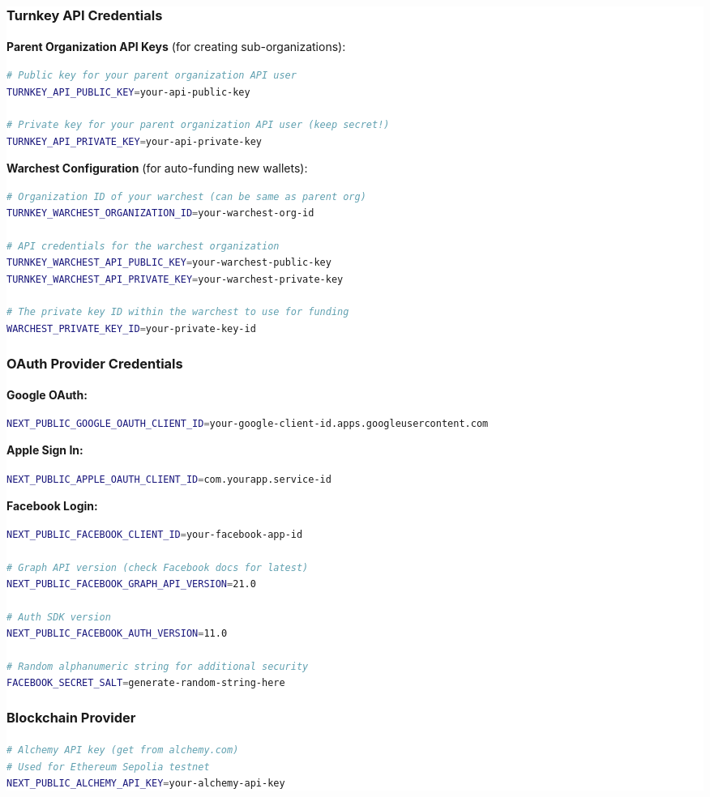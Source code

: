 ### Turnkey API Credentials

**Parent Organization API Keys** (for creating sub-organizations):
```bash
# Public key for your parent organization API user
TURNKEY_API_PUBLIC_KEY=your-api-public-key

# Private key for your parent organization API user (keep secret!)
TURNKEY_API_PRIVATE_KEY=your-api-private-key
```

**Warchest Configuration** (for auto-funding new wallets):
```bash
# Organization ID of your warchest (can be same as parent org)
TURNKEY_WARCHEST_ORGANIZATION_ID=your-warchest-org-id

# API credentials for the warchest organization
TURNKEY_WARCHEST_API_PUBLIC_KEY=your-warchest-public-key
TURNKEY_WARCHEST_API_PRIVATE_KEY=your-warchest-private-key

# The private key ID within the warchest to use for funding
WARCHEST_PRIVATE_KEY_ID=your-private-key-id
```

### OAuth Provider Credentials

**Google OAuth:**
```bash
NEXT_PUBLIC_GOOGLE_OAUTH_CLIENT_ID=your-google-client-id.apps.googleusercontent.com
```

**Apple Sign In:**
```bash
NEXT_PUBLIC_APPLE_OAUTH_CLIENT_ID=com.yourapp.service-id
```

**Facebook Login:**
```bash
NEXT_PUBLIC_FACEBOOK_CLIENT_ID=your-facebook-app-id

# Graph API version (check Facebook docs for latest)
NEXT_PUBLIC_FACEBOOK_GRAPH_API_VERSION=21.0

# Auth SDK version
NEXT_PUBLIC_FACEBOOK_AUTH_VERSION=11.0

# Random alphanumeric string for additional security
FACEBOOK_SECRET_SALT=generate-random-string-here
```

### Blockchain Provider

```bash
# Alchemy API key (get from alchemy.com)
# Used for Ethereum Sepolia testnet
NEXT_PUBLIC_ALCHEMY_API_KEY=your-alchemy-api-key
```
